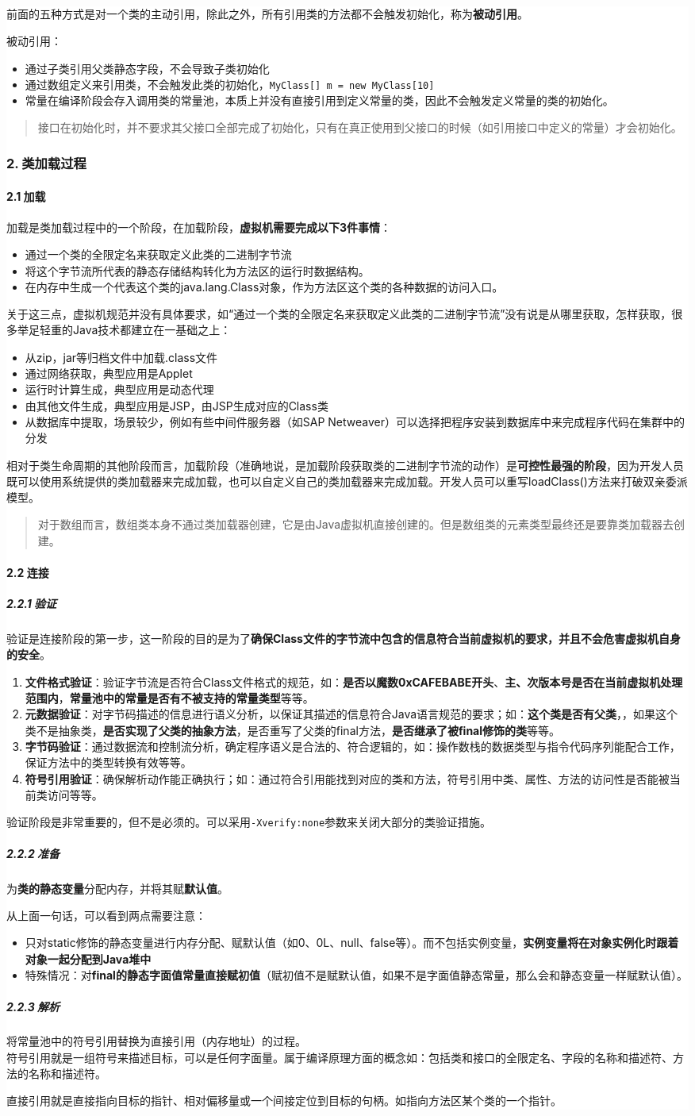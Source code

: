 前面的五种方式是对一个类的主动引用，除此之外，所有引用类的方法都不会触发初始化，称为**被动引用**。

被动引用：
- 通过子类引用父类静态字段，不会导致子类初始化
- 通过数组定义来引用类，不会触发此类的初始化，`MyClass[] m = new MyClass[10]`
- 常量在编译阶段会存入调用类的常量池，本质上并没有直接引用到定义常量的类，因此不会触发定义常量的类的初始化。

> 接口在初始化时，并不要求其父接口全部完成了初始化，只有在真正使用到父接口的时候（如引用接口中定义的常量）才会初始化。


### 2. 类加载过程
#### 2.1 加载
 加载是类加载过程中的一个阶段，在加载阶段，**虚拟机需要完成以下3件事情**：

- 通过一个类的全限定名来获取定义此类的二进制字节流
- 将这个字节流所代表的静态存储结构转化为方法区的运行时数据结构。
- 在内存中生成一个代表这个类的java.lang.Class对象，作为方法区这个类的各种数据的访问入口。

关于这三点，虚拟机规范并没有具体要求，如“通过一个类的全限定名来获取定义此类的二进制字节流”没有说是从哪里获取，怎样获取，很多举足轻重的Java技术都建立在一基础之上：
- 从zip，jar等归档文件中加载.class文件
- 通过网络获取，典型应用是Applet
- 运行时计算生成，典型应用是动态代理
- 由其他文件生成，典型应用是JSP，由JSP生成对应的Class类
- 从数据库中提取，场景较少，例如有些中间件服务器（如SAP Netweaver）可以选择把程序安装到数据库中来完成程序代码在集群中的分发

相对于类生命周期的其他阶段而言，加载阶段（准确地说，是加载阶段获取类的二进制字节流的动作）是**可控性最强的阶段**，因为开发人员既可以使用系统提供的类加载器来完成加载，也可以自定义自己的类加载器来完成加载。开发人员可以重写loadClass()方法来打破双亲委派模型。

> 对于数组而言，数组类本身不通过类加载器创建，它是由Java虚拟机直接创建的。但是数组类的元素类型最终还是要靠类加载器去创建。

#### 2.2 连接
##### 2.2.1 验证
验证是连接阶段的第一步，这一阶段的目的是为了**确保Class文件的字节流中包含的信息符合当前虚拟机的要求，并且不会危害虚拟机自身的安全**。

1. **文件格式验证**：验证字节流是否符合Class文件格式的规范，如：**是否以魔数0xCAFEBABE开头**、**主、次版本号是否在当前虚拟机处理范围内**，**常量池中的常量是否有不被支持的常量类型**等等。
2. **元数据验证**：对字节码描述的信息进行语义分析，以保证其描述的信息符合Java语言规范的要求；如：**这个类是否有父类**，，如果这个类不是抽象类，**是否实现了父类的抽象方法**，是否重写了父类的final方法，**是否继承了被final修饰的类**等等。
3. **字节码验证**：通过数据流和控制流分析，确定程序语义是合法的、符合逻辑的，如：操作数栈的数据类型与指令代码序列能配合工作，保证方法中的类型转换有效等等。
4. **符号引用验证**：确保解析动作能正确执行；如：通过符合引用能找到对应的类和方法，符号引用中类、属性、方法的访问性是否能被当前类访问等等。

验证阶段是非常重要的，但不是必须的。可以采用`-Xverify:none`参数来关闭大部分的类验证措施。

##### 2.2.2 准备
为**类的静态变量**分配内存，并将其赋**默认值**。

从上面一句话，可以看到两点需要注意：
- 只对static修饰的静态变量进行内存分配、赋默认值（如0、0L、null、false等）。而不包括实例变量，**实例变量将在对象实例化时跟着对象一起分配到Java堆中**
- 特殊情况：对**final的静态字面值常量直接赋初值**（赋初值不是赋默认值，如果不是字面值静态常量，那么会和静态变量一样赋默认值）。

##### 2.2.3 解析
将常量池中的符号引用替换为直接引用（内存地址）的过程。  
符号引用就是一组符号来描述目标，可以是任何字面量。属于编译原理方面的概念如：包括类和接口的全限定名、字段的名称和描述符、方法的名称和描述符。

直接引用就是直接指向目标的指针、相对偏移量或一个间接定位到目标的句柄。如指向方法区某个类的一个指针。
